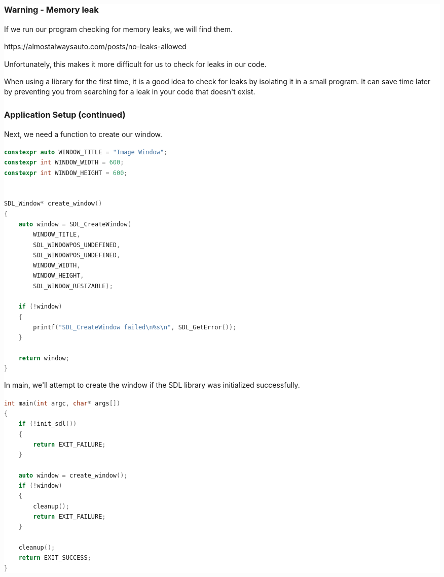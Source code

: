### Warning - Memory leak

If we run our program checking for memory leaks, we will find them.

https://almostalwaysauto.com/posts/no-leaks-allowed

Unfortunately, this makes it more difficult for us to check for leaks in our code.

When using a library for the first time, it is a good idea to check for leaks by isolating it in a small program.  It can save time later by preventing you from searching for a leak in your code that doesn't exist.

### Application Setup (continued)

Next, we need a function to create our window.

```cpp
constexpr auto WINDOW_TITLE = "Image Window";
constexpr int WINDOW_WIDTH = 600;
constexpr int WINDOW_HEIGHT = 600;


SDL_Window* create_window()
{
    auto window = SDL_CreateWindow(
        WINDOW_TITLE,
        SDL_WINDOWPOS_UNDEFINED,
        SDL_WINDOWPOS_UNDEFINED,
        WINDOW_WIDTH,
        WINDOW_HEIGHT,
        SDL_WINDOW_RESIZABLE);

    if (!window)
    {
        printf("SDL_CreateWindow failed\n%s\n", SDL_GetError());
    }

    return window;
}
```

In main, we'll attempt to create the window if the SDL library was initialized successfully.

```cpp
int main(int argc, char* args[])
{
    if (!init_sdl())
    {
        return EXIT_FAILURE;
    }

    auto window = create_window();
    if (!window)
    {
        cleanup();
        return EXIT_FAILURE;
    }

    cleanup();
    return EXIT_SUCCESS;
}
```

